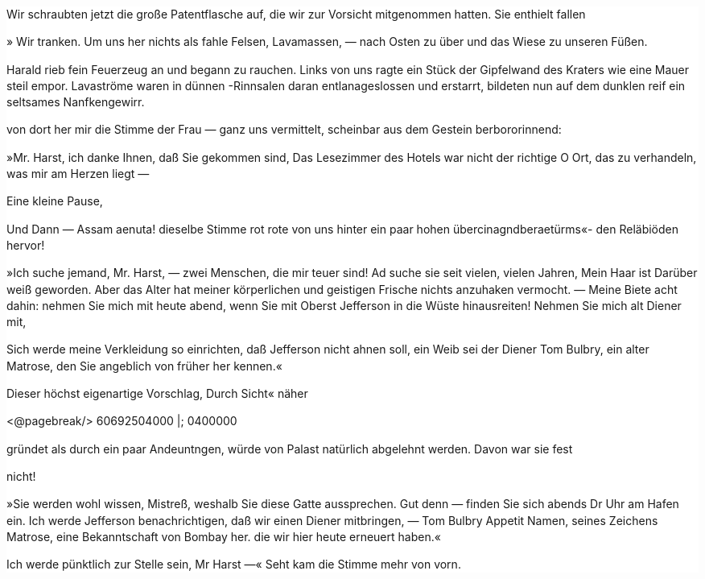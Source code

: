 Wir schraubten jetzt die große Patentflasche auf, die
wir zur Vorsicht mitgenommen hatten. Sie enthielt fallen

» Wir tranken. Um uns her nichts als fahle Felsen,
Lavamassen, — nach Osten zu über und das Wiese zu unseren
Füßen.

Harald rieb fein Feuerzeug an und begann zu rauchen.
Links von uns ragte ein Stück der Gipfelwand des Kraters
wie eine Mauer steil empor. Lavaströme waren in dünnen
-Rinnsalen daran entlanageslossen und erstarrt, bildeten
nun auf dem dunklen reif ein seltsames Nanfkengewirr.

von dort her mir die Stimme der Frau — ganz uns
vermittelt, scheinbar aus dem Gestein berbororinnend:

»Mr. Harst, ich danke Ihnen, daß Sie gekommen sind,
Das Lesezimmer des Hotels war nicht der richtige O Ort, das
zu verhandeln, was mir am Herzen liegt —

Eine kleine Pause,

Und Dann — Assam aenuta! dieselbe Stimme rot
rote von uns hinter ein paar hohen übercinagndberaetürms«-
den Reläbiöden hervor!

»Ich suche jemand, Mr. Harst, — zwei Menschen, die
mir teuer sind! Ad suche sie seit vielen, vielen Jahren,
Mein Haar ist Darüber weiß geworden. Aber das Alter
hat meiner körperlichen und geistigen Frische nichts anzuhaken
vermocht. — Meine Biete acht dahin: nehmen Sie
mich mit heute abend, wenn Sie mit Oberst Jefferson in die
Wüste hinausreiten! Nehmen Sie mich alt Diener mit,

Sich werde meine Verkleidung so einrichten, daß Jefferson
nicht ahnen soll, ein Weib sei der Diener Tom Bulbry, ein
alter Matrose, den Sie angeblich von früher her kennen.«

Dieser höchst eigenartige Vorschlag, Durch Sicht« näher

<@pagebreak/>
60692504000 |; 0400000

gründet als durch ein paar Andeuntngen, würde von
Palast natürlich abgelehnt werden. Davon war sie fest

nicht!

»Sie werden wohl wissen, Mistreß, weshalb Sie diese
Gatte aussprechen. Gut denn — finden Sie sich abends
Dr Uhr am Hafen ein. Ich werde Jefferson benachrichtigen,
daß wir einen Diener mitbringen, — Tom Bulbry
Appetit Namen, seines Zeichens Matrose, eine Bekanntschaft
von Bombay her. die wir hier heute erneuert haben.«

Ich werde pünktlich zur Stelle sein, Mr Harst —«
Seht kam die Stimme mehr von vorn.
